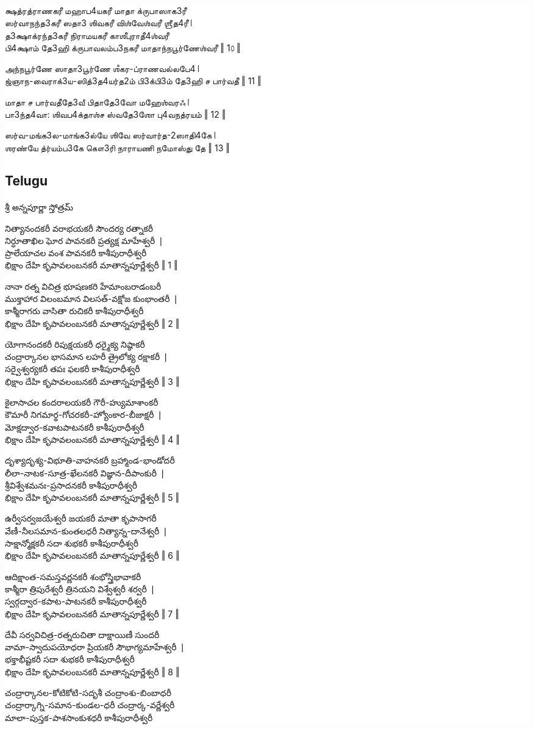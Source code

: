 க்ஷத்ரத்ராணகரீ மஹாப4யகரீ மாதா க்ருபாஸாக3ரீ  
ஸர்வாநந்த3கரீ ஸதா3 ஶிவகரீ விஶ்வேஶ்வரீ ஶ்ரீத4ரீ ❘  
த3க்ஷாக்ரந்த3கரீ நிராமயகரீ காஶீபுராதீ4ஶ்வரீ  
பி4க்ஷாம் தே3ஹி க்ருபாவலம்ப3நகரீ மாதாந்நபூர்ணேஶ்வரீ ‖ 1௦ ‖  

அந்நபூர்ணே ஸாதா3பூர்ணே ஶஂகர-ப்ராணவல்லபே4 ❘  
ஜ்ஞாந-வைராக்3ய-ஸித்3த4யர்த2ம் பி3க்பி3ம் தே3ஹி ச பார்வதீ ‖ 11 ‖  

மாதா ச பார்வதீதே3வீ பிதாதே3வோ மஹேஶ்வரஃ ❘  
பா3ந்த4வா: ஶிவப4க்தாஶ்ச ஸ்வதே3ஶோ பு4வநத்ரயம் ‖ 12 ‖  

ஸர்வ-மங்க3ல-மாங்க3ல்யே ஶிவே ஸர்வார்த-2ஸாதி4கே ❘  
ஶரண்யே த்ர்யம்ப3கே கௌ3ரி நாராயணி நமோஸ்து தே ‖ 13 ‖  

## Telugu

శ్రీ అన్నపూర్ణా స్తోత్రమ్  

నిత్యానందకరీ వరాభయకరీ సౌందర్య రత్నాకరీ  
నిర్ధూతాఖిల ఘోర పావనకరీ ప్రత్యక్ష మాహేశ్వరీ ❘  
ప్రాలేయాచల వంశ పావనకరీ కాశీపురాధీశ్వరీ  
భిక్షాం దేహి కృపావలంబనకరీ మాతాన్నపూర్ణేశ్వరీ ‖ 1 ‖  

నానా రత్న విచిత్ర భూషణకరి హేమాంబరాడంబరీ  
ముక్తాహార విలంబమాన విలసత్-వక్షోజ కుంభాంతరీ ❘  
కాశ్మీరాగరు వాసితా రుచికరీ కాశీపురాధీశ్వరీ  
భిక్షాం దేహి కృపావలంబనకరీ మాతాన్నపూర్ణేశ్వరీ ‖ 2 ‖  

యోగానందకరీ రిపుక్షయకరీ ధర్మైక్య నిష్ఠాకరీ  
చంద్రార్కానల భాసమాన లహరీ త్రైలోక్య రక్షాకరీ ❘  
సర్వైశ్వర్యకరీ తపః ఫలకరీ కాశీపురాధీశ్వరీ  
భిక్షాం దేహి కృపావలంబనకరీ మాతాన్నపూర్ణేశ్వరీ ‖ 3 ‖  

కైలాసాచల కందరాలయకరీ గౌరీ-హ్యుమాశాంకరీ  
కౌమారీ నిగమార్థ-గోచరకరీ-హ్యోంకార-బీజాక్షరీ ❘  
మోక్షద్వార-కవాటపాటనకరీ కాశీపురాధీశ్వరీ  
భిక్షాం దేహి కృపావలంబనకరీ మాతాన్నపూర్ణేశ్వరీ ‖ 4 ‖  

దృశ్యాదృశ్య-విభూతి-వాహనకరీ బ్రహ్మాండ-భాండోదరీ  
లీలా-నాటక-సూత్ర-ఖేలనకరీ విజ్ఞాన-దీపాంకురీ ❘  
శ్రీవిశ్వేశమనః-ప్రసాదనకరీ కాశీపురాధీశ్వరీ  
భిక్షాం దేహి కృపావలంబనకరీ మాతాన్నపూర్ణేశ్వరీ ‖ 5 ‖  

ఉర్వీసర్వజయేశ్వరీ జయకరీ మాతా కృపాసాగరీ  
వేణీ-నీలసమాన-కుంతలధరీ నిత్యాన్న-దానేశ్వరీ ❘  
సాక్షాన్మోక్షకరీ సదా శుభకరీ కాశీపురాధీశ్వరీ  
భిక్షాం దేహి కృపావలంబనకరీ మాతాన్నపూర్ణేశ్వరీ ‖ 6 ‖  

ఆదిక్షాంత-సమస్తవర్ణనకరీ శంభోస్త్రిభావాకరీ  
కాశ్మీరా త్రిపురేశ్వరీ త్రినయని విశ్వేశ్వరీ శర్వరీ ❘  
స్వర్గద్వార-కపాట-పాటనకరీ కాశీపురాధీశ్వరీ  
భిక్షాం దేహి కృపావలంబనకరీ మాతాన్నపూర్ణేశ్వరీ ‖ 7 ‖  

దేవీ సర్వవిచిత్ర-రత్నరుచితా దాక్షాయిణీ సుందరీ  
వామా-స్వాదుపయోధరా ప్రియకరీ సౌభాగ్యమాహేశ్వరీ ❘  
భక్తాభీష్టకరీ సదా శుభకరీ కాశీపురాధీశ్వరీ  
భిక్షాం దేహి కృపావలంబనకరీ మాతాన్నపూర్ణేశ్వరీ ‖ 8 ‖  

చంద్రార్కానల-కోటికోటి-సదృశీ చంద్రాంశు-బింబాధరీ  
చంద్రార్కాగ్ని-సమాన-కుండల-ధరీ చంద్రార్క-వర్ణేశ్వరీ  
మాలా-పుస్తక-పాశసాంకుశధరీ కాశీపురాధీశ్వరీ  
